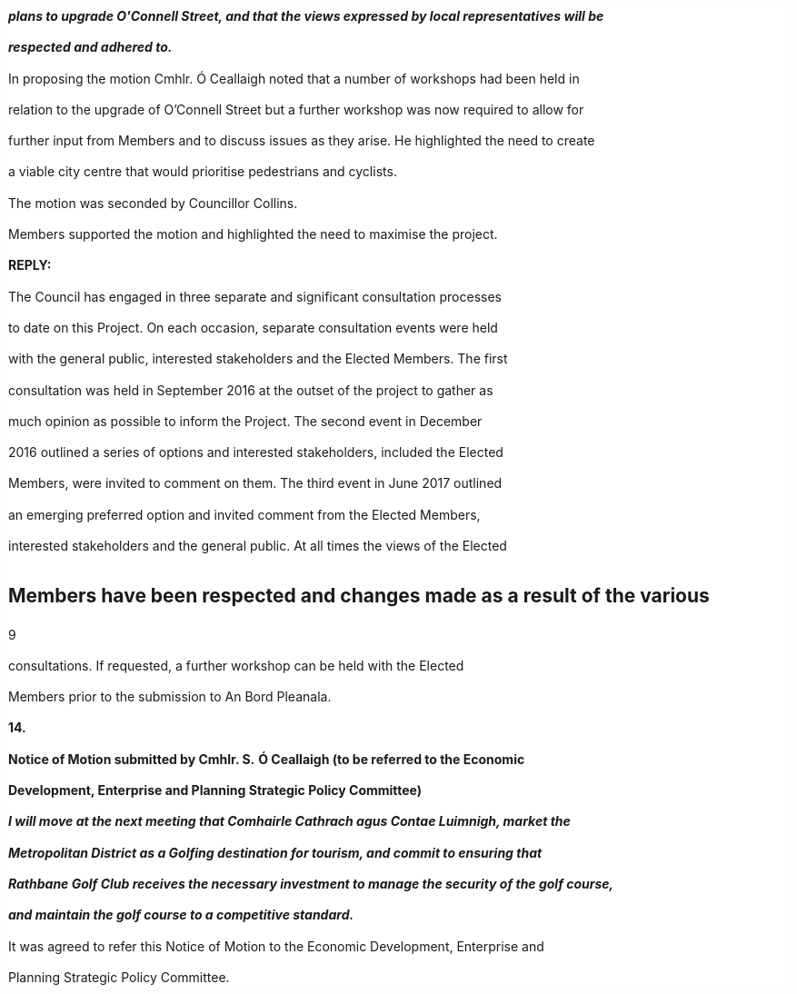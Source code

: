 ***plans to upgrade O'Connell Street, and that the views expressed by local representatives will be***

***respected and adhered to.***

In proposing the motion Cmhlr. Ó Ceallaigh noted that a number of workshops had been held in

relation to the upgrade of O’Connell Street but a further workshop was now required to allow for

further input from Members and to discuss issues as they arise. He highlighted the need to create

a viable city centre that would prioritise pedestrians and cyclists.

The motion was seconded by Councillor Collins.

Members supported the motion and highlighted the need to maximise the project.

**REPLY:**

The Council has engaged in three separate and significant consultation processes

to date on this Project. On each occasion, separate consultation events were held

with the general public, interested stakeholders and the Elected Members. The first

consultation was held in September 2016 at the outset of the project to gather as

much opinion as possible to inform the Project. The second event in December

2016 outlined a series of options and interested stakeholders, included the Elected

Members, were invited to comment on them. The third event in June 2017 outlined

an emerging preferred option and invited comment from the Elected Members,

interested stakeholders and the general public. At all times the views of the Elected

Members have been respected and changes made as a result of the various
---
9

consultations. If requested, a further workshop can be held with the Elected

Members prior to the submission to An Bord Pleanala.

**14.**

**Notice of Motion submitted by Cmhlr. S.** **Ó Ceallaigh (to be referred to the Economic**

**Development, Enterprise and Planning Strategic Policy Committee)**

***I will move at the next meeting that Comhairle Cathrach agus Contae Luimnigh, market the***

***Metropolitan District as a Golfing destination for tourism, and commit to ensuring that***

***Rathbane Golf Club receives the necessary investment to manage the security of the golf course,***

***and maintain the golf course to a competitive standard.***

It was agreed to refer this Notice of Motion to the Economic Development, Enterprise and

Planning Strategic Policy Committee.
